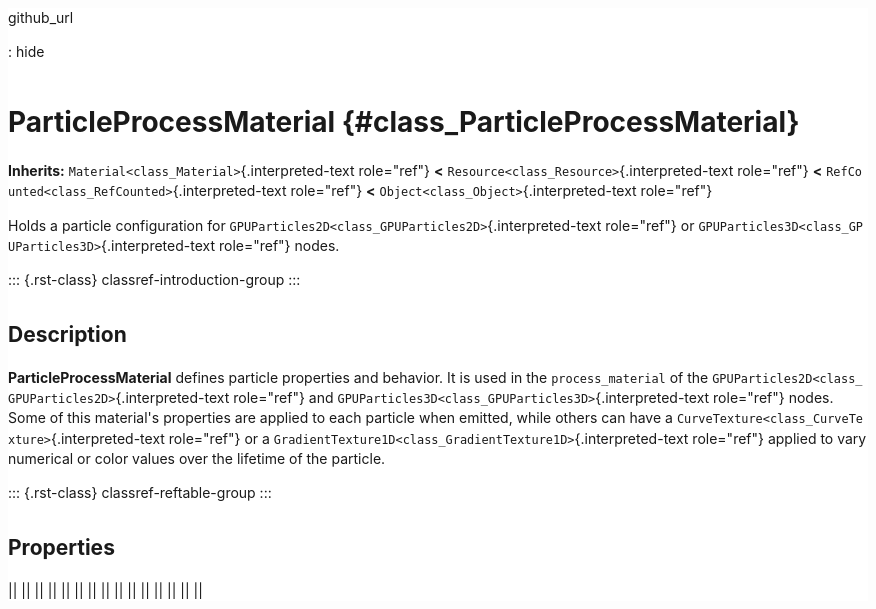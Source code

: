 github_url

:   hide

# ParticleProcessMaterial {#class_ParticleProcessMaterial}

**Inherits:** `Material<class_Material>`{.interpreted-text role="ref"}
**\<** `Resource<class_Resource>`{.interpreted-text role="ref"} **\<**
`RefCounted<class_RefCounted>`{.interpreted-text role="ref"} **\<**
`Object<class_Object>`{.interpreted-text role="ref"}

Holds a particle configuration for
`GPUParticles2D<class_GPUParticles2D>`{.interpreted-text role="ref"} or
`GPUParticles3D<class_GPUParticles3D>`{.interpreted-text role="ref"}
nodes.

::: {.rst-class}
classref-introduction-group
:::

## Description

**ParticleProcessMaterial** defines particle properties and behavior. It
is used in the `process_material` of the
`GPUParticles2D<class_GPUParticles2D>`{.interpreted-text role="ref"} and
`GPUParticles3D<class_GPUParticles3D>`{.interpreted-text role="ref"}
nodes. Some of this material\'s properties are applied to each particle
when emitted, while others can have a
`CurveTexture<class_CurveTexture>`{.interpreted-text role="ref"} or a
`GradientTexture1D<class_GradientTexture1D>`{.interpreted-text
role="ref"} applied to vary numerical or color values over the lifetime
of the particle.

::: {.rst-class}
classref-reftable-group
:::

## Properties

||
||
||
||
||
||
||
||
||
||
||
||
||
||
||